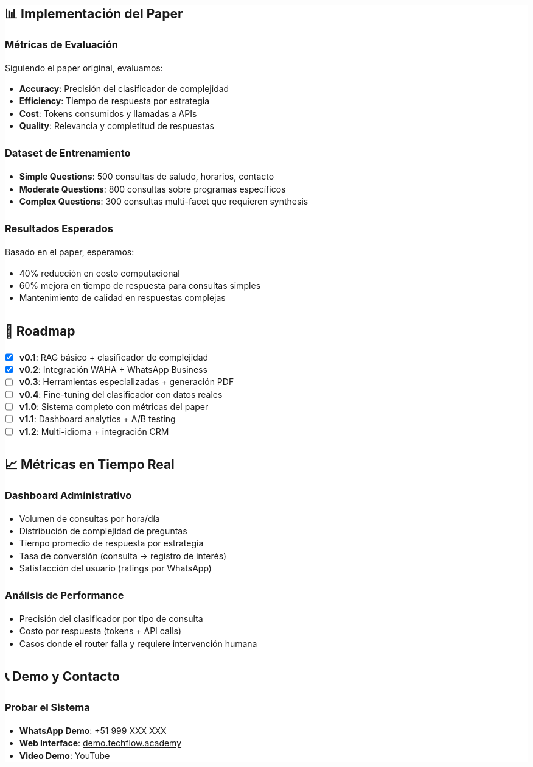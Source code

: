 ## 📊 Implementación del Paper

### Métricas de Evaluación
Siguiendo el paper original, evaluamos:

- **Accuracy**: Precisión del clasificador de complejidad
- **Efficiency**: Tiempo de respuesta por estrategia  
- **Cost**: Tokens consumidos y llamadas a APIs
- **Quality**: Relevancia y completitud de respuestas

### Dataset de Entrenamiento
- **Simple Questions**: 500 consultas de saludo, horarios, contacto
- **Moderate Questions**: 800 consultas sobre programas específicos
- **Complex Questions**: 300 consultas multi-facet que requieren synthesis

### Resultados Esperados
Basado en el paper, esperamos:
- 40% reducción en costo computacional
- 60% mejora en tiempo de respuesta para consultas simples
- Mantenimiento de calidad en respuestas complejas

## 🚀 Roadmap

- [x] **v0.1**: RAG básico + clasificador de complejidad
- [x] **v0.2**: Integración WAHA + WhatsApp Business  
- [ ] **v0.3**: Herramientas especializadas + generación PDF
- [ ] **v0.4**: Fine-tuning del clasificador con datos reales
- [ ] **v1.0**: Sistema completo con métricas del paper
- [ ] **v1.1**: Dashboard analytics + A/B testing
- [ ] **v1.2**: Multi-idioma + integración CRM

## 📈 Métricas en Tiempo Real

### Dashboard Administrativo
- Volumen de consultas por hora/día
- Distribución de complejidad de preguntas
- Tiempo promedio de respuesta por estrategia
- Tasa de conversión (consulta → registro de interés)
- Satisfacción del usuario (ratings por WhatsApp)

### Análisis de Performance
- Precisión del clasificador por tipo de consulta
- Costo por respuesta (tokens + API calls)
- Casos donde el router falla y requiere intervención humana

## 📞 Demo y Contacto

### Probar el Sistema
- **WhatsApp Demo**: +51 999 XXX XXX
- **Web Interface**: [demo.techflow.academy](http://demo.techflow.academy)
- **Video Demo**: [YouTube](https://youtube.com/watch?v=xxx)
